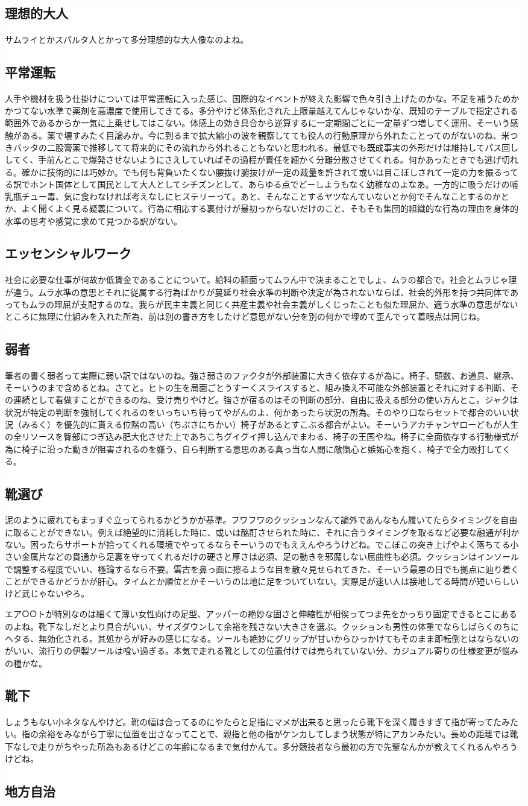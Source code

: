 ## 理想的大人

サムライとかスパルタ人とかって多分理想的な大人像なのよね。


## 平常運転

人手や機材を扱う仕掛けについては平常運転に入った感じ、国際的なイベントが終えた影響で色々引き上げたのかな。不足を補うためかかつてない水準で薬剤を高濃度で使用してきてる。多分やけど体系化された上限量越えてんじゃないかな、既知のテーブルで指定される範囲外であるからか一気に上乗せしてはこない。体感上の効き具合から逆算するに一定期間ごとに一定量ずつ増してく運用、そーいう感触がある。薬で壊すみたく目論みか。今に到るまで拡大縮小の波を観察してても役人の行動原理から外れたことってのがないのね、米つきバッタの二股膏薬で推移してて将来的にその流れから外れることもないと思われる。最低でも既成事実の外形だけは維持してパス回ししてく、手前んとこで爆発させないようにさえしていればその過程が責任を細かく分離分散させてくれる。何かあったときでも逃げ切れる。確かに技術的には巧妙か。でも何も背負いたくない腰抜け腑抜けが一定の裁量を許されて或いは目こぼしされて一定の力を振るってる訳でホント国体として国民として大人としてシチズンとして、あらゆる点でどーしようもなく幼稚なのよなあ。一方的に吸うだけの哺乳瓶チュー毒、気に食わなければ考えなしにヒステリーって。あと、そんなことするヤツなんていないとか何でそんなことするのかとか、よく聞くよく見る疑義について。行為に相応する裏付けが最初っからないだけのこと、そもそも集団的組織的な行為の理由を身体的水準の思考や感覚に求めて見つかる訳がない。


## エッセンシャルワーク

社会に必要な仕事が何故か低賃金であることについて。給料の額面ってムラん中で決まることでしょ、ムラの都合で。社会とムラじゃ理が違う。ムラ水準の意思とそれに従属する行為ばかりが蔓延り社会水準の判断や決定が為されないならば、社会的外形を持つ共同体であってもムラの理屈が支配するのな。我らが民主主義と同じく共産主義や社会主義がしくじったことも似た理屈か、適う水準の意思がないところに無理に仕組みを入れた所為、前は別の書き方をしたけど意思がない分を別の何かで埋めて歪んでって着眼点は同じね。


## 弱者

筆者の書く弱者って実際に弱い訳ではないのね。強さ弱さのファクタが外部装置に大きく依存するが為に。椅子、頭数、お道具、継承、そーいうのまで含めるとね。さてと。ヒトの生を局面ごとうすーくスライスすると、組み換え不可能な外部装置とそれに対する判断、その連続として看做すことができるのね、受け売りやけど。強さが宿るのはその判断の部分、自由に扱える部分の使い方んとこ。ジャクは状況が特定の判断を強制してくれるのをいっちいち待ってやがんのよ、何かあったら状況の所為。そのやり口ならセットで都合のいい状況（みるく）を優先的に貰える位階の高い（ちぶさにちかい）椅子があるとすこぶる都合がよい。そーいうアカチャンヤローどもが人生の全リソースを臀部につぎ込み肥大化させた上であちこちグイグイ押し込んでまわる、椅子の王国やね。椅子に全面依存する行動様式が為に椅子に沿った動きが阻害されるのを嫌う、自ら判断する意思のある真っ当な人間に敵愾心と嫉妬心を抱く、椅子で全力殴打してくる。


## 靴選び

泥のように疲れてもまっすぐ立ってられるかどうかが基準。フワフワのクッションなんて論外であんなもん履いてたらタイミングを自由に取ることができない。例えば絶望的に消耗した時に、或いは酩酊させられた時に、それに合うタイミングを取るなど必要な融通が利かない。困ったらサポートが拾ってくれる環境でやってるならそーいうのでもええんやろうけどね。でこぼこの突き上げやよく落ちてる小さい金属片などの貫通から足裏を守ってくれるだけの硬さと厚さは必須、足の動きを邪魔しない屈曲性も必須。クッションはインソールで調整する程度でいい、極論するなら不要。雲古を鼻っ面に擦るような目を散々見せられてきた、そーいう最悪の日でも拠点に辿り着くことができるかどうかが肝心。タイムとか順位とかそーいうのは地に足をついていない。実際足が速い人は接地してる時間が短いらしいけど武じゃないやろ。

エア○○トが特別なのは細くて薄い女性向けの足型、アッパーの絶妙な固さと伸縮性が相俟ってつま先をかっちり固定できるとこにあるのよね。靴下なしだとより具合がいい、サイズダウンして余裕を残さない大きさを選ぶ。クッションも男性の体重でならしばらくのちにヘタる、無効化される。其処からが好みの感じになる。ソールも絶妙にグリップが甘いからひっかけてもそのまま即転倒とはならないのがいい、流行りの伊製ソールは喰い過ぎる。本気で走れる靴としての位置付けでは売られていない分、カジュアル寄りの仕様変更が悩みの種かな。


## 靴下

しょうもない小ネタなんやけど。靴の幅は合ってるのにやたらと足指にマメが出来ると思ったら靴下を深く履きすぎて指が寄ってたみたい。指の余裕をみながら丁寧に位置を出さなってことで、親指と他の指がケンカしてしまう状態が特にアカンみたい。長めの距離では靴下なしで走りがちやった所為もあるけどこの年齢になるまで気付かんて。多分競技者なら最初の方で先輩なんかが教えてくれるんやろうけどね。


## 地方自治
